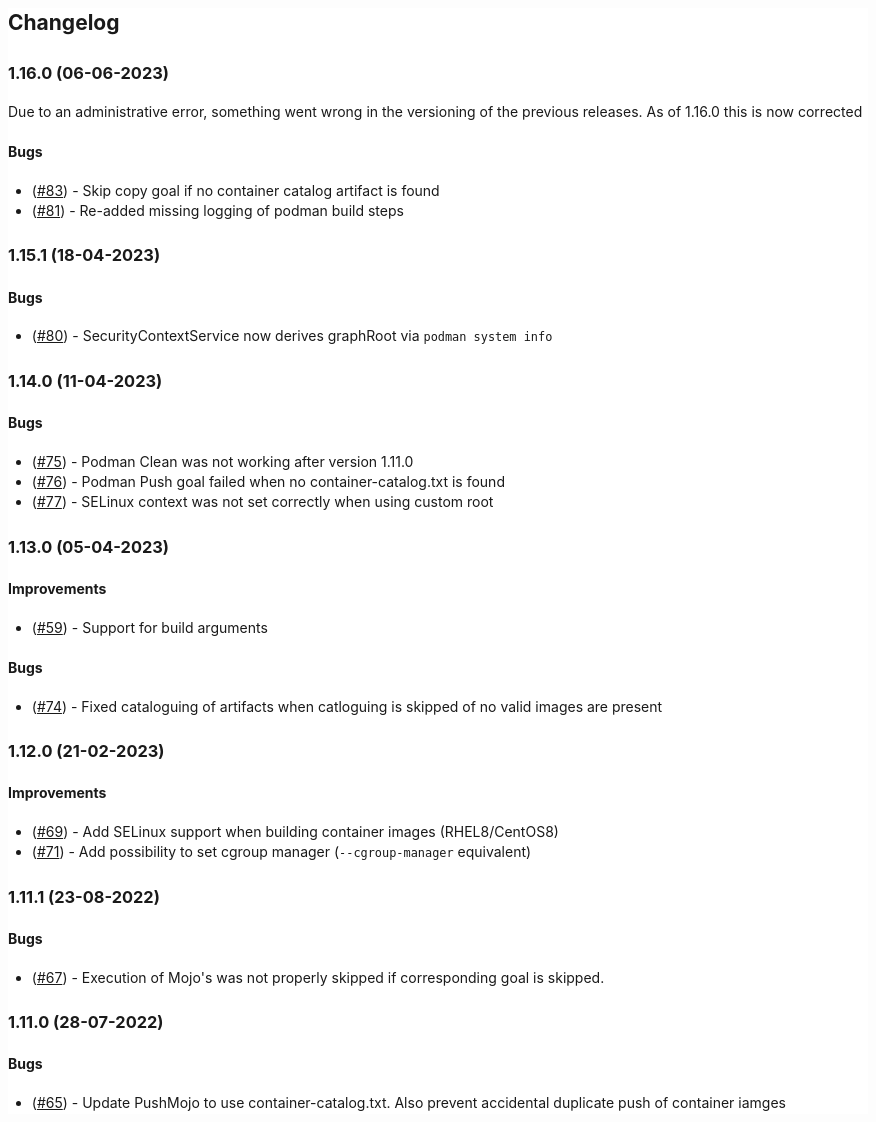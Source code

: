 ## Changelog
### 1.16.0 (06-06-2023)
Due to an administrative error, something went wrong in the versioning of the previous releases. As of 1.16.0 this is now corrected

#### Bugs
* ([#83](https://github.com/lexemmens/podman-maven-plugin/pull/83)) -  Skip copy goal if no container catalog artifact is found
* ([#81](https://github.com/lexemmens/podman-maven-plugin/pull/81)) -  Re-added missing logging of podman build steps

### 1.15.1 (18-04-2023)
#### Bugs
* ([#80](https://github.com/lexemmens/podman-maven-plugin/issues/80)) - SecurityContextService now derives graphRoot via `podman system info` 

### 1.14.0 (11-04-2023)
#### Bugs
* ([#75](https://github.com/lexemmens/podman-maven-plugin/issues/75)) - Podman Clean was not working after version 1.11.0
* ([#76](https://github.com/lexemmens/podman-maven-plugin/issues/76)) - Podman Push goal failed when no container-catalog.txt is found
* ([#77](https://github.com/lexemmens/podman-maven-plugin/issues/77)) - SELinux context was not set correctly when using custom root

### 1.13.0 (05-04-2023)
#### Improvements
* ([#59](https://github.com/lexemmens/podman-maven-plugin/issues/59)) - Support for build arguments

#### Bugs
* ([#74](https://github.com/lexemmens/podman-maven-plugin/issues/74)) - Fixed cataloguing of artifacts when catloguing is skipped of no valid images are present

### 1.12.0 (21-02-2023)
#### Improvements
* ([#69](https://github.com/lexemmens/podman-maven-plugin/issues/69)) - Add SELinux support when building container images (RHEL8/CentOS8)
* ([#71](https://github.com/lexemmens/podman-maven-plugin/pull/71)) - Add possibility to set cgroup manager (`--cgroup-manager` equivalent)

### 1.11.1 (23-08-2022)
#### Bugs
* ([#67](https://github.com/lexemmens/podman-maven-plugin/pull/67)) - Execution of Mojo's was not properly skipped if corresponding goal is skipped.

### 1.11.0 (28-07-2022)
#### Bugs
* ([#65](https://github.com/lexemmens/podman-maven-plugin/pull/65)) - Update PushMojo to use container-catalog.txt. Also prevent accidental duplicate push of container iamges
